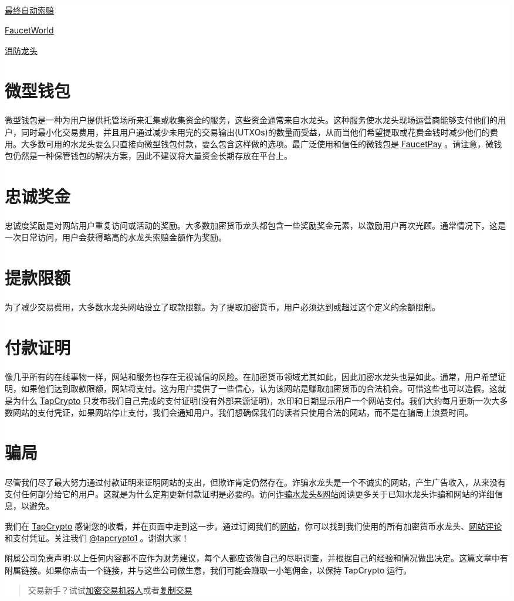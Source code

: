 [最终自动索赔](https://autofaucet.dutchycorp.space/?r=Nobuenolti)

[FaucetWorld](https://faucetworld.in/app?r=92652)

[消防龙头](https://firefaucet.win/ref/348973)

# 微型钱包

微型钱包是一种为用户提供托管场所来汇集或收集资金的服务，这些资金通常来自水龙头。这种服务使水龙头现场运营商能够支付他们的用户，同时最小化交易费用，并且用户通过减少未用完的交易输出(UTXOs)的数量而受益，从而当他们希望提取或花费金钱时减少他们的费用。大多数可用的水龙头要么只直接向微型钱包付款，要么包含这样做的选项。最广泛使用和信任的微钱包是 [FaucetPay](https://faucetpay.io/?r=1497) 。请注意，微钱包仍然是一种保管钱包的解决方案，因此不建议将大量资金长期存放在平台上。

# 忠诚奖金

忠诚度奖励是对网站用户重复访问或活动的奖励。大多数加密货币龙头都包含一些奖励奖金元素，以激励用户再次光顾。通常情况下，这是一次日常访问，用户会获得略高的水龙头索赔金额作为奖励。

# 提款限额

为了减少交易费用，大多数水龙头网站设立了取款限额。为了提取加密货币，用户必须达到或超过这个定义的余额限制。

# 付款证明

像几乎所有的在线事物一样，网站和服务也存在无视诚信的风险。在加密货币领域尤其如此，因此加密水龙头也是如此。通常，用户希望证明，如果他们达到取款限额，网站将支付。这为用户提供了一些信心，认为该网站是赚取加密货币的合法机会。可惜这些也可以造假。这就是为什么 [TapCrypto](https://tapcrypto.co) 只发布我们自己完成的支付证明(没有外部来源证明)，水印和日期显示用户一个网站支付。我们大约每月更新一次大多数网站的支付凭证，如果网站停止支付，我们会通知用户。我们想确保我们的读者只使用合法的网站，而不是在骗局上浪费时间。

# 骗局

尽管我们尽了最大努力通过付款证明来证明网站的支出，但欺诈肯定仍然存在。诈骗水龙头是一个不诚实的网站，产生广告收入，从来没有支付任何部分给它的用户。这就是为什么定期更新付款证明是必要的。访问[诈骗水龙头&网站](https://tapcrypto.co/scam-faucets-and-sites/)阅读更多关于已知水龙头诈骗和网站的详细信息，以避免。

我们在 [TapCrypto](https://tapcrypto.co/) 感谢您的收看，并在页面中走到这一步。通过订阅我们的[网站](https://tapcrypto.co/)，你可以找到我们使用的所有加密货币水龙头、[网站评论](https://tapcrypto.co/blog/)和支付凭证。关注我们 [@tapcrypto1](https://twitter.com/tapcrypto1) 。谢谢大家！

附属公司免责声明:以上任何内容都不应作为财务建议，每个人都应该做自己的尽职调查，并根据自己的经验和情况做出决定。这篇文章中有附属链接。如果你点击一个链接，并与这些公司做生意，我们可能会赚取一小笔佣金，以保持 TapCrypto 运行。

> 交易新手？试试[加密交易机器人](/coinmonks/crypto-trading-bot-c2ffce8acb2a)或者[复制交易](/coinmonks/top-10-crypto-copy-trading-platforms-for-beginners-d0c37c7d698c)